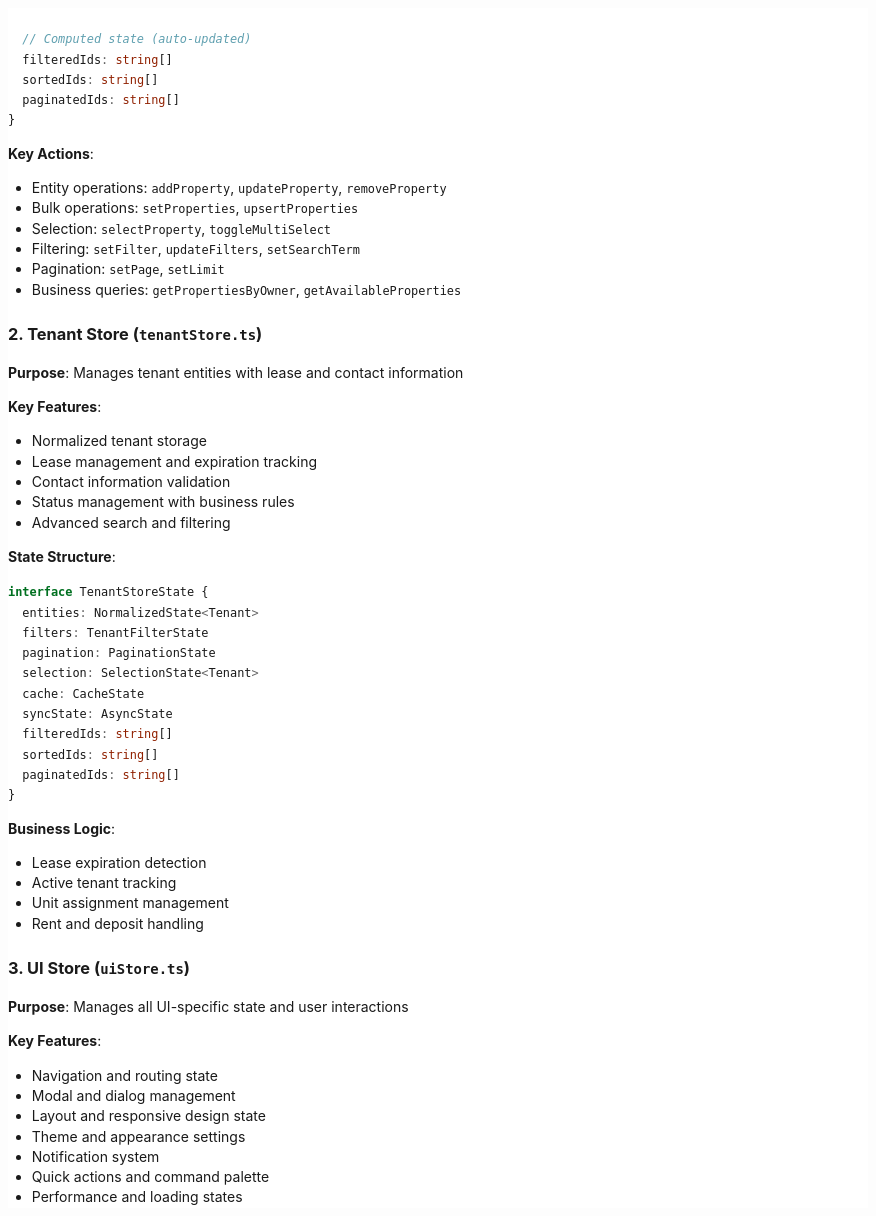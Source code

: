 ```typescript
  
  // Computed state (auto-updated)
  filteredIds: string[]
  sortedIds: string[]
  paginatedIds: string[]
}
```

**Key Actions**:
- Entity operations: `addProperty`, `updateProperty`, `removeProperty`
- Bulk operations: `setProperties`, `upsertProperties`
- Selection: `selectProperty`, `toggleMultiSelect`
- Filtering: `setFilter`, `updateFilters`, `setSearchTerm`
- Pagination: `setPage`, `setLimit`
- Business queries: `getPropertiesByOwner`, `getAvailableProperties`

### 2. Tenant Store (`tenantStore.ts`)

**Purpose**: Manages tenant entities with lease and contact information

**Key Features**:
- Normalized tenant storage
- Lease management and expiration tracking
- Contact information validation
- Status management with business rules
- Advanced search and filtering

**State Structure**:
```typescript
interface TenantStoreState {
  entities: NormalizedState<Tenant>
  filters: TenantFilterState
  pagination: PaginationState
  selection: SelectionState<Tenant>
  cache: CacheState
  syncState: AsyncState
  filteredIds: string[]
  sortedIds: string[]
  paginatedIds: string[]
}
```

**Business Logic**:
- Lease expiration detection
- Active tenant tracking
- Unit assignment management
- Rent and deposit handling

### 3. UI Store (`uiStore.ts`)

**Purpose**: Manages all UI-specific state and user interactions

**Key Features**:
- Navigation and routing state
- Modal and dialog management
- Layout and responsive design state
- Theme and appearance settings
- Notification system
- Quick actions and command palette
- Performance and loading states
